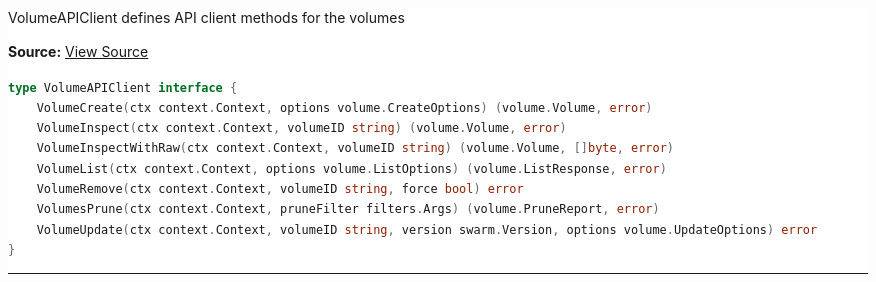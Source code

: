 VolumeAPIClient defines API client methods for the volumes

**Source:** [View Source](https://github.com/moby/moby/blob/v28.3.0/client/client_interfaces.go#L211)  

```go
type VolumeAPIClient interface {
	VolumeCreate(ctx context.Context, options volume.CreateOptions) (volume.Volume, error)
	VolumeInspect(ctx context.Context, volumeID string) (volume.Volume, error)
	VolumeInspectWithRaw(ctx context.Context, volumeID string) (volume.Volume, []byte, error)
	VolumeList(ctx context.Context, options volume.ListOptions) (volume.ListResponse, error)
	VolumeRemove(ctx context.Context, volumeID string, force bool) error
	VolumesPrune(ctx context.Context, pruneFilter filters.Args) (volume.PruneReport, error)
	VolumeUpdate(ctx context.Context, volumeID string, version swarm.Version, options volume.UpdateOptions) error
}
```

---


